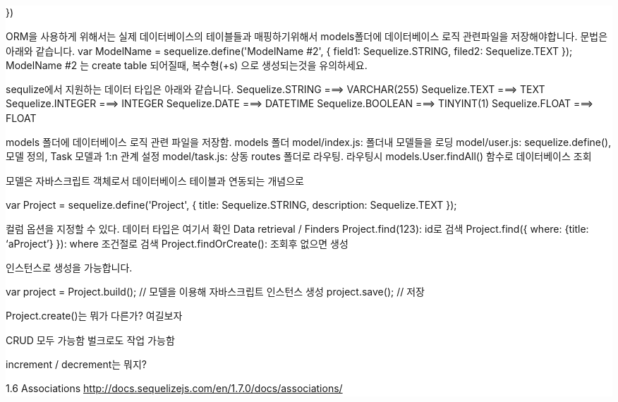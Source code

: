 })

ORM을 사용하게 위해서는 실제 데이터베이스의 테이블들과 매핑하기위해서 models폴더에 데이터베이스 로직 관련파일을 저장해야합니다.
문법은 아래와 같습니다.
var ModelName = sequelize.define('ModelName #2', {
  field1: Sequelize.STRING,
  filed2: Sequelize.TEXT
});
ModelName #2 는 create table 되어질때, 복수형(+s) 으로 생성되는것을 유의하세요.

sequlize에서 지원하는 데이터 타입은 아래와 같습니다.
Sequelize.STRING ===> VARCHAR(255)
Sequelize.TEXT ===> TEXT
Sequelize.INTEGER ===> INTEGER
Sequelize.DATE ===> DATETIME
Sequelize.BOOLEAN ===> TINYINT(1)
Sequelize.FLOAT ===> FLOAT

models 폴더에 데이터베이스 로직 관련 파일을 저장함.
models 폴더
model/index.js: 폴더내 모델들을 로딩
model/user.js: sequelize.define(), 모델 정의, Task 모델과 1:n 관계 설정
model/task.js: 상동 
routes 폴더로 라우팅.
라우팅시 models.User.findAll() 함수로 데이터베이스 조회 


모델은 자바스크립트 객체로서 데이터베이스 테이블과 연동되는 개념으로


var Project = sequelize.define('Project', {
  title: Sequelize.STRING,
  description: Sequelize.TEXT
});

컬럼 옵션을 지정할 수 있다. 
데이터 타입은 여기서 확인
Data retrieval / Finders
Project.find(123): id로 검색
Project.find({ where: {title: ‘aProject’} }): where 조건절로 검색
Project.findOrCreate(): 조회후 없으면 생성 



인스턴스로 생성을 가능합니다.




var project = Project.build(); // 모델을 이용해 자바스크립트 인스턴스 생성
project.save(); // 저장 

Project.create()는 뭐가 다른가? 여길보자

CRUD 모두 가능함
벌크로도 작업 가능함

increment / decrement는 뭐지?

1.6 Associations
http://docs.sequelizejs.com/en/1.7.0/docs/associations/
